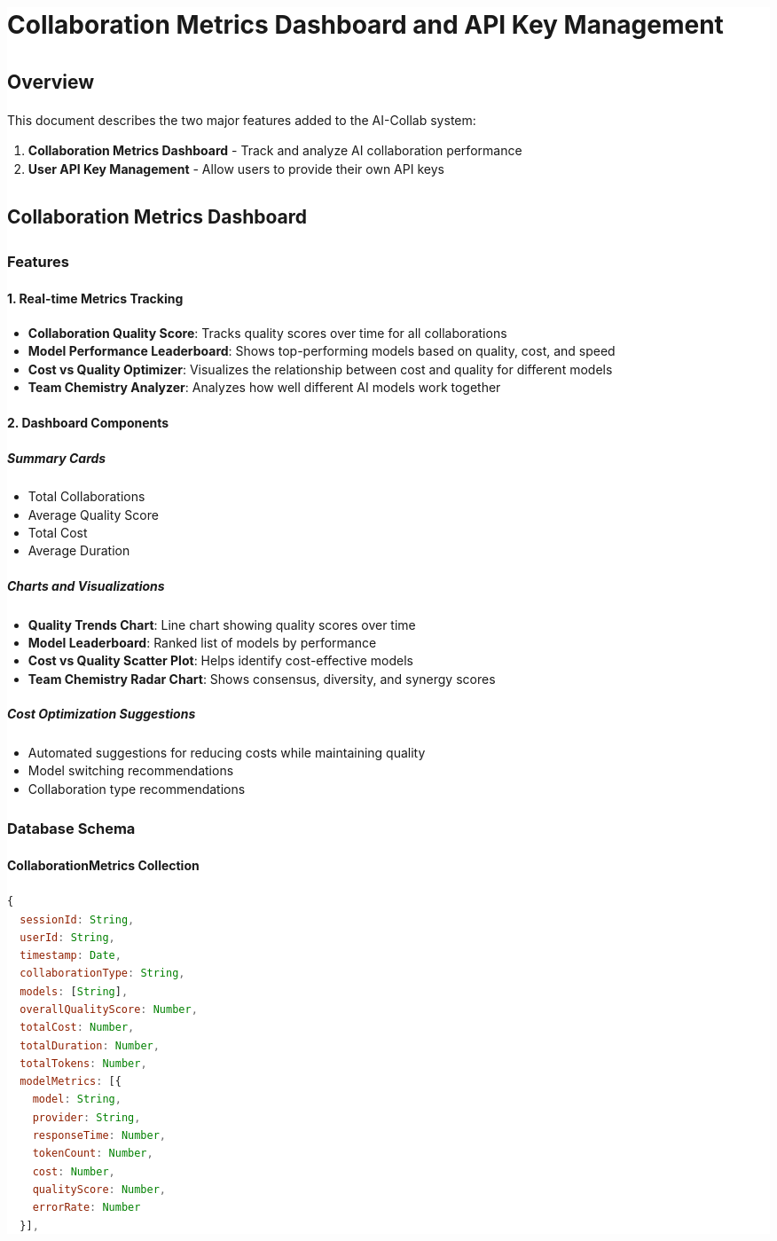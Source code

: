 # Collaboration Metrics Dashboard and API Key Management

## Overview

This document describes the two major features added to the AI-Collab system:

1. **Collaboration Metrics Dashboard** - Track and analyze AI collaboration performance
2. **User API Key Management** - Allow users to provide their own API keys

## Collaboration Metrics Dashboard

### Features

#### 1. Real-time Metrics Tracking
- **Collaboration Quality Score**: Tracks quality scores over time for all collaborations
- **Model Performance Leaderboard**: Shows top-performing models based on quality, cost, and speed
- **Cost vs Quality Optimizer**: Visualizes the relationship between cost and quality for different models
- **Team Chemistry Analyzer**: Analyzes how well different AI models work together

#### 2. Dashboard Components

##### Summary Cards
- Total Collaborations
- Average Quality Score
- Total Cost
- Average Duration

##### Charts and Visualizations
- **Quality Trends Chart**: Line chart showing quality scores over time
- **Model Leaderboard**: Ranked list of models by performance
- **Cost vs Quality Scatter Plot**: Helps identify cost-effective models
- **Team Chemistry Radar Chart**: Shows consensus, diversity, and synergy scores

##### Cost Optimization Suggestions
- Automated suggestions for reducing costs while maintaining quality
- Model switching recommendations
- Collaboration type recommendations

### Database Schema

#### CollaborationMetrics Collection
```javascript
{
  sessionId: String,
  userId: String,
  timestamp: Date,
  collaborationType: String,
  models: [String],
  overallQualityScore: Number,
  totalCost: Number,
  totalDuration: Number,
  totalTokens: Number,
  modelMetrics: [{
    model: String,
    provider: String,
    responseTime: Number,
    tokenCount: Number,
    cost: Number,
    qualityScore: Number,
    errorRate: Number
  }],
```